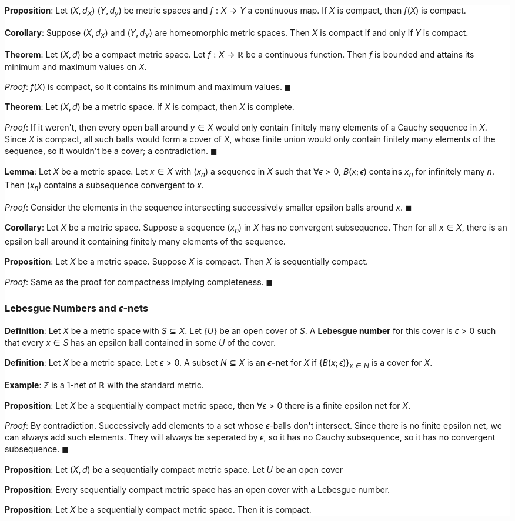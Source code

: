 **Proposition**: Let $(X, d_X)$ $(Y, d_y)$ be metric spaces and $f: X \to Y$ a continuous map. If $X$ is compact, then $f(X)$ is compact.

**Corollary**: Suppose $(X, d_X)$ and $(Y, d_Y)$ are homeomorphic metric spaces. Then $X$ is compact if and only if $Y$ is compact.

**Theorem**: Let $(X, d)$ be a compact metric space. Let $f: X \to \mathbb R$ be a continuous function. Then $f$ is bounded and attains its minimum and maximum values on $X$.

*Proof*: $f(X)$ is compact, so it contains its minimum and maximum values. $\blacksquare$

**Theorem**: Let $(X, d)$ be a metric space. If $X$ is compact, then $X$ is complete.

*Proof*: If it weren't, then every open ball around $y \in X$ would only contain finitely many elements of a Cauchy sequence in $X$. Since $X$ is compact, all such balls would form a cover of $X$, whose finite union would only contain finitely many elements of the sequence, so it wouldn't be a cover; a contradiction. $\blacksquare$

**Lemma**: Let $X$ be a metric space. Let $x \in X$ with $(x_n)$ a sequence in $X$ such that $\forall \epsilon \gt 0$, $B(x; \epsilon)$ contains $x_n$ for infinitely many $n$. Then $(x_n)$ contains a subsequence convergent to $x$.

*Proof*: Consider the elements in the sequence intersecting successively smaller epsilon balls around $x$. $\blacksquare$

**Corollary**: Let $X$ be a metric space. Suppose a sequence $(x_n)$ in $X$ has no convergent subsequence. Then for all $x \in X$, there is an epsilon ball around it containing finitely many elements of the sequence.

**Proposition**: Let $X$ be a metric space. Suppose $X$ is compact. Then $X$ is sequentially compact.

*Proof*: Same as the proof for compactness implying completeness. $\blacksquare$

### Lebesgue Numbers and $\epsilon$-nets

**Definition**: Let $X$ be a metric space with $S \subseteq X$. Let $\lbrace U \rbrace$ be an open cover of $S$. A **Lebesgue number** for this cover is $\epsilon \gt 0$ such that every $x \in S$ has an epsilon ball contained in some $U$ of the cover.

**Definition**: Let $X$ be a metric space. Let $\epsilon \gt 0$. A subset $N \subseteq X$ is an **$\epsilon$-net** for $X$ if $\lbrace B(x; \epsilon) \rbrace_{x \in N}$ is a cover for $X$.

**Example**: $\mathbb Z$ is a 1-net of $\mathbb R$ with the standard metric.

**Proposition**: Let $X$ be a sequentially compact metric space, then $\forall \epsilon \gt 0$ there is a finite epsilon net for $X$.

*Proof*: By contradiction. Successively add elements to a set whose $\epsilon$-balls don't intersect. Since there is no finite epsilon net, we can always add such elements. They will always be seperated by $\epsilon$, so it has no Cauchy subsequence, so it has no convergent subsequence. $\blacksquare$

**Proposition**: Let $(X, d)$ be a sequentially compact metric space. Let $U$ be an open cover 

**Proposition**: Every sequentially compact metric space has an open cover with a Lebesgue number.

**Proposition**: Let $X$ be a sequentially compact metric space. Then it is compact.

